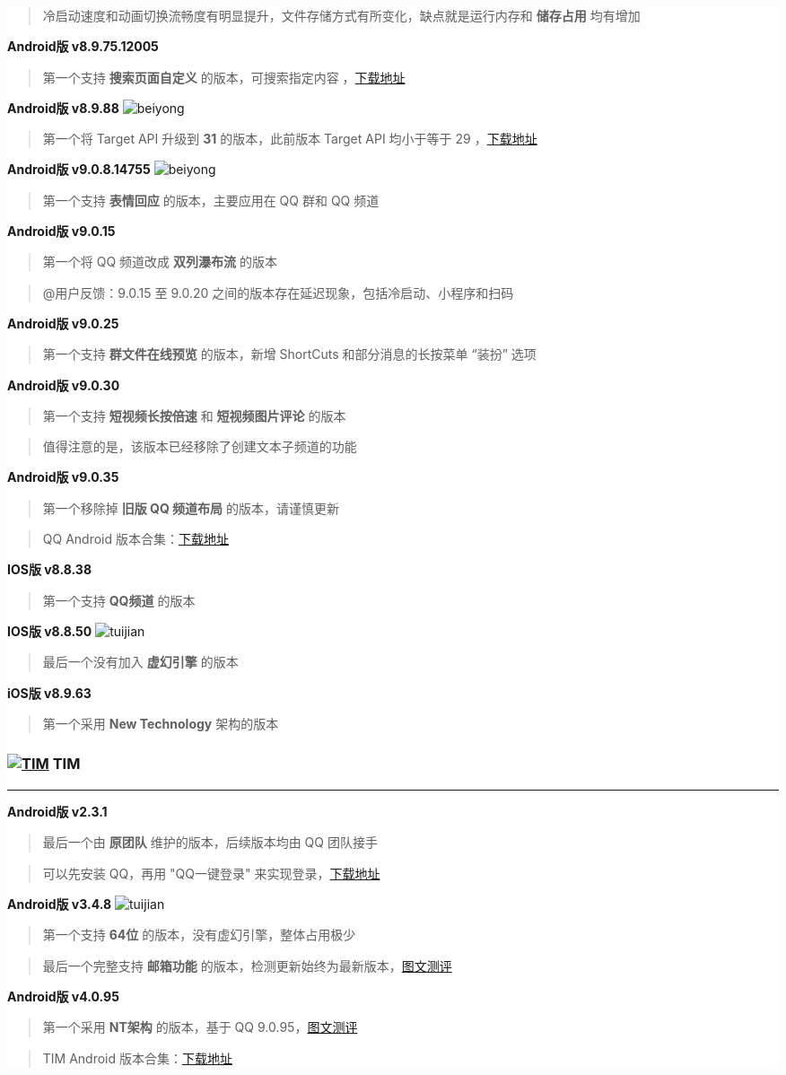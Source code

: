 >  冷启动速度和动画切换流畅度有明显提升，文件存储方式有所变化，缺点就是运行内存和 **储存占用** 均有增加

**Android版 v8.9.75.12005** 
> 第一个支持 **搜索页面自定义** 的版本，可搜索指定内容 ，[下载地址](https://pan.lanzout.com/ipzW61hq34tg)

**Android版 v8.9.88**  ![beiyong](https://gitee.com/ww3w/dzb/raw/master/icons/beiyong.svg)
> 第一个将 Target API 升级到 **31** 的版本，此前版本 Target API 均小于等于 29 ，[下载地址](https://pan.lanzout.com/i1rak1hq3afi)

**Android版 v9.0.8.14755**  ![beiyong](https://gitee.com/ww3w/dzb/raw/master/icons/beiyong.svg)
> 第一个支持 **表情回应** 的版本，主要应用在 QQ 群和 QQ 频道

**Android版 v9.0.15**
> 第一个将 QQ 频道改成 **双列瀑布流** 的版本

> @用户反馈：9.0.15 至 9.0.20 之间的版本存在延迟现象，包括冷启动、小程序和扫码 

**Android版 v9.0.25**
> 第一个支持 **群文件在线预览** 的版本，新增 ShortCuts 和部分消息的长按菜单 “装扮” 选项

**Android版 v9.0.30**
> 第一个支持 **短视频长按倍速** 和 **短视频图片评论** 的版本

> 值得注意的是，该版本已经移除了创建文本子频道的功能

**Android版 v9.0.35**
> 第一个移除掉 **旧版 QQ 频道布局** 的版本，请谨慎更新

> QQ Android 版本合集：[下载地址](https://www.wandoujia.com/apps/566489/history)

**IOS版 v8.8.38**
> 第一个支持 **QQ频道** 的版本 

**IOS版 v8.8.50**  ![tuijian](https://gitee.com/ww3w/dzb/raw/master/icons/tuijian.svg)
> 最后一个没有加入 **虚幻引擎** 的版本 

**iOS版 v8.9.63** 
> 第一个采用  **New Technology**  架构的版本

### [![TIM](https://gitee.com/ww3w/dzb/raw/master/iconsSE/TIM.svg)](https://tim.qq.com/download.html) TIM
---

**Android版 v2.3.1** 

> 最后一个由 **原团队** 维护的版本，后续版本均由 QQ 团队接手

> 可以先安装 QQ，再用  "QQ一键登录" 来实现登录，[下载地址](https://pan.lanzoui.com/i9XUG1regeyh)

**Android版 v3.4.8**  ![tuijian](https://gitee.com/ww3w/dzb/raw/master/icons/tuijian.svg)

> 第一个支持 **64位** 的版本，没有虚幻引擎，整体占用极少

> 最后一个完整支持 **邮箱功能** 的版本，检测更新始终为最新版本，[图文测评](https://mp.weixin.qq.com/s/a3k-43D-wunv8K1chWkNgA)

**Android版 v4.0.95**
> 第一个采用 **NT架构** 的版本，基于 QQ 9.0.95，[图文测评](https://mp.weixin.qq.com/s/lndtVCzKyk9oWB7vp_T3pg)

> TIM Android 版本合集：[下载地址](https://www.wandoujia.com/apps/7461789/history)

